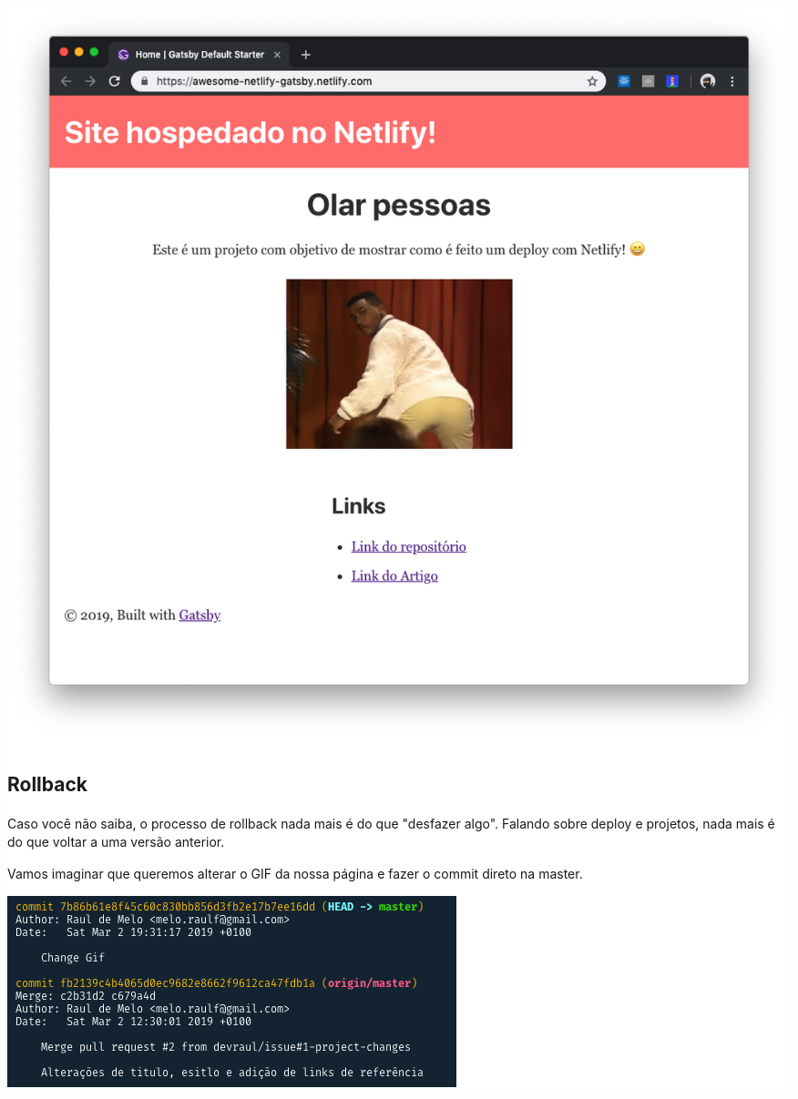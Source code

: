 ![Site oficial com as Alterações](./assets/site-updated.png)

## Rollback

Caso você não saiba, o processo de rollback nada mais é do que "desfazer algo". Falando sobre deploy e projetos, nada mais é do que voltar a uma versão anterior.

Vamos imaginar que queremos alterar o GIF da nossa página e fazer o commit direto na master.

![Git log após alterar o GIF](./assets/git-log-3.png)
